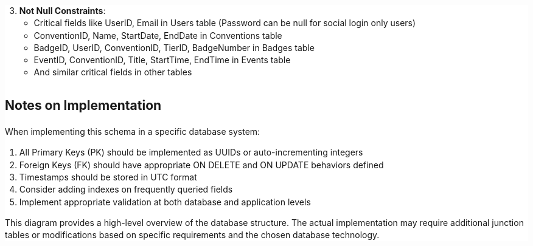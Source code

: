 3. **Not Null Constraints**:
   - Critical fields like UserID, Email in Users table (Password can be null for social login only users)
   - ConventionID, Name, StartDate, EndDate in Conventions table
   - BadgeID, UserID, ConventionID, TierID, BadgeNumber in Badges table
   - EventID, ConventionID, Title, StartTime, EndTime in Events table
   - And similar critical fields in other tables

## Notes on Implementation

When implementing this schema in a specific database system:

1. All Primary Keys (PK) should be implemented as UUIDs or auto-incrementing integers
2. Foreign Keys (FK) should have appropriate ON DELETE and ON UPDATE behaviors defined
3. Timestamps should be stored in UTC format
4. Consider adding indexes on frequently queried fields
5. Implement appropriate validation at both database and application levels

This diagram provides a high-level overview of the database structure. The actual implementation may require additional junction tables or modifications based on specific requirements and the chosen database technology.
